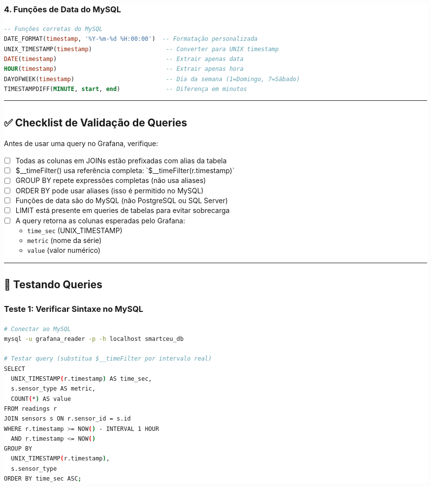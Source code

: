 ### 4. **Funções de Data do MySQL**
```sql
-- Funções corretas do MySQL
DATE_FORMAT(timestamp, '%Y-%m-%d %H:00:00')  -- Formatação personalizada
UNIX_TIMESTAMP(timestamp)                     -- Converter para UNIX timestamp
DATE(timestamp)                               -- Extrair apenas data
HOUR(timestamp)                               -- Extrair apenas hora
DAYOFWEEK(timestamp)                          -- Dia da semana (1=Domingo, 7=Sábado)
TIMESTAMPDIFF(MINUTE, start, end)             -- Diferença em minutos
```

---

## ✅ Checklist de Validação de Queries

Antes de usar uma query no Grafana, verifique:

- [ ] Todas as colunas em JOINs estão prefixadas com alias da tabela
- [ ] $__timeFilter() usa referência completa: `$__timeFilter(r.timestamp)`
- [ ] GROUP BY repete expressões completas (não usa aliases)
- [ ] ORDER BY pode usar aliases (isso é permitido no MySQL)
- [ ] Funções de data são do MySQL (não PostgreSQL ou SQL Server)
- [ ] LIMIT está presente em queries de tabelas para evitar sobrecarga
- [ ] A query retorna as colunas esperadas pelo Grafana:
  - `time_sec` (UNIX_TIMESTAMP)
  - `metric` (nome da série)
  - `value` (valor numérico)

---

## 🧪 Testando Queries

### Teste 1: Verificar Sintaxe no MySQL
```bash
# Conectar ao MySQL
mysql -u grafana_reader -p -h localhost smartceu_db

# Testar query (substitua $__timeFilter por intervalo real)
SELECT
  UNIX_TIMESTAMP(r.timestamp) AS time_sec,
  s.sensor_type AS metric,
  COUNT(*) AS value
FROM readings r
JOIN sensors s ON r.sensor_id = s.id
WHERE r.timestamp >= NOW() - INTERVAL 1 HOUR
  AND r.timestamp <= NOW()
GROUP BY 
  UNIX_TIMESTAMP(r.timestamp),
  s.sensor_type
ORDER BY time_sec ASC;
```
